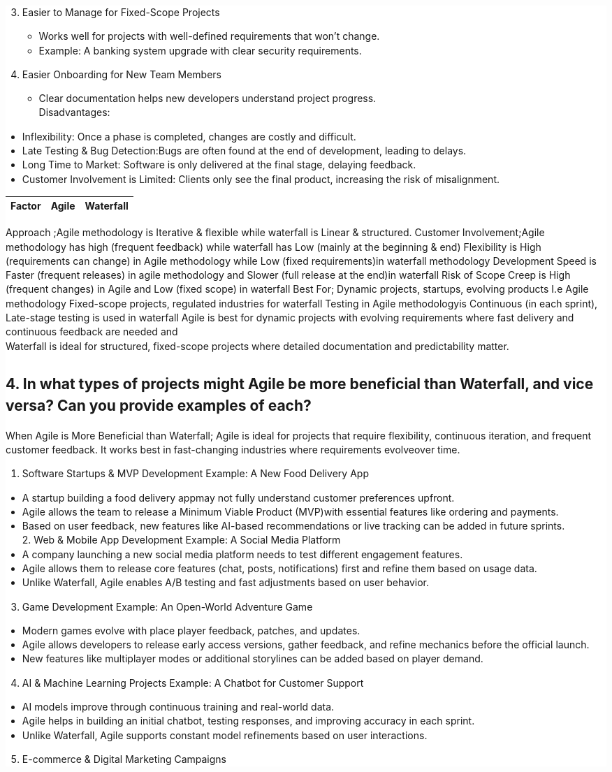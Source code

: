 3. Easier to Manage for Fixed-Scope Projects 
   - Works well for projects with well-defined requirements that won’t change.  
   - Example: A banking system upgrade with clear security requirements.  

4. Easier Onboarding for New Team Members 
   - Clear documentation helps new developers understand project progress.  
Disadvantages:
- Inflexibility: Once a phase is completed, changes are costly and difficult.  
- Late Testing & Bug Detection:Bugs are often found at the end of development, leading to delays.  
- Long Time to Market: Software is only delivered at the final stage, delaying feedback.  
- Customer Involvement is Limited: Clients only see the final product, increasing the risk of misalignment.  
 

| Factor           | Agile | Waterfall |
|----------------|--------|------------|
Approach ;Agile methodology is Iterative & flexible while waterfall is Linear & structured.
Customer Involvement;Agile methodology has high (frequent feedback) while waterfall has Low (mainly at the beginning & end)
Flexibility is High (requirements can change) in Agile methodology while Low (fixed requirements)in waterfall methodology
Development Speed is Faster (frequent releases) in agile methodology and  Slower (full release at the end)in waterfall 
Risk of Scope Creep is High (frequent changes) in Agile and  Low (fixed scope) in waterfall 
Best For; Dynamic projects, startups, evolving products I.e Agile methodology Fixed-scope projects, regulated industries for waterfall
Testing in Agile methodologyis Continuous (in each sprint), Late-stage testing is used in waterfall 
Agile is best for dynamic projects with evolving requirements where fast delivery and continuous feedback are needed and  
Waterfall is ideal for structured, fixed-scope projects where detailed documentation and predictability matter.  

## 4. In what types of projects might Agile be more beneficial than Waterfall, and vice versa? Can you provide examples of each?
When Agile is More Beneficial than Waterfall; 
Agile is ideal for projects that require flexibility, continuous iteration, and frequent customer feedback. It works best in fast-changing industries where requirements evolveover time.  
1. Software Startups & MVP Development 
Example: A New Food Delivery App 
- A startup building a food delivery appmay not fully understand customer preferences upfront.  
- Agile allows the team to release a Minimum Viable Product (MVP)with essential features like ordering and payments.  
- Based on user feedback, new features like AI-based recommendations or live tracking can be added in future sprints.  
  2. Web & Mobile App Development
Example: A Social Media Platform  
- A company launching a new social media platform needs to test different engagement features.  
- Agile allows them to release core features (chat, posts, notifications) first and refine them based on usage data.  
- Unlike Waterfall, Agile enables A/B testing and fast adjustments based on user behavior.  
3. Game Development 
Example: An Open-World Adventure Game  
- Modern games evolve with place player feedback, patches, and updates.  
- Agile allows developers to release early access versions, gather feedback, and refine mechanics before the official launch.  
- New features like multiplayer modes or additional storylines can be added based on player demand.  
4. AI & Machine Learning Projects 
Example: A Chatbot for Customer Support 
- AI models improve through continuous training and real-world data.  
- Agile helps in building an initial chatbot, testing responses, and improving accuracy in each sprint.  
- Unlike Waterfall, Agile supports constant model refinements based on user interactions.  
5. E-commerce & Digital Marketing Campaigns  